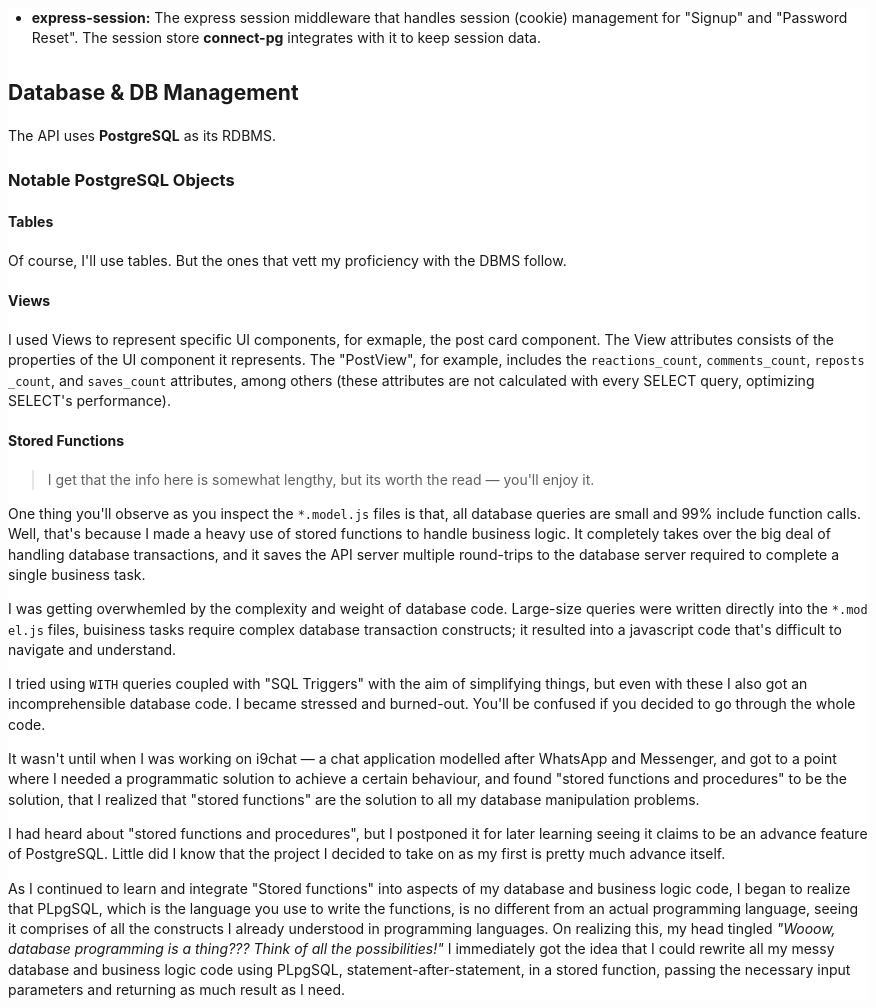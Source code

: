 - **express-session:** The express session middleware that handles session (cookie) management for "Signup" and "Password Reset". The session store **connect-pg** integrates with it to keep session data.

## Database & DB Management

The API uses **PostgreSQL** as its RDBMS.

### Notable PostgreSQL Objects

#### Tables

Of course, I'll use tables. But the ones that vett my proficiency with the DBMS follow.

#### Views

I used Views to represent specific UI components, for exmaple, the post card component. The View attributes consists of the properties of the UI component it represents. The "PostView", for example, includes the `reactions_count`, `comments_count`, `reposts_count`, and `saves_count` attributes, among others (these attributes are not calculated with every SELECT query, optimizing SELECT's performance).

#### Stored Functions

> I get that the info here is somewhat lengthy, but its worth the read — you'll enjoy it.

One thing you'll observe as you inspect the `*.model.js` files is that, all database queries are small and 99% include function calls. Well, that's because I made a heavy use of stored functions to handle business logic. It completely takes over the big deal of handling database transactions, and it saves the API server multiple round-trips to the database server required to complete a single business task.

I was getting overwhemled by the complexity and weight of database code. Large-size queries were written directly into the `*.model.js` files, buisiness tasks require complex database transaction constructs; it resulted into a javascript code that's difficult to navigate and understand.

I tried using `WITH` queries coupled with "SQL Triggers" with the aim of simplifying things, but even with these I also got an incomprehensible database code. I became stressed and burned-out. You'll be confused if you decided to go through the whole code.

It wasn't until when I was working on i9chat — a chat application modelled after WhatsApp and Messenger, and got to a point where I needed a programmatic solution to achieve a certain behaviour, and found "stored functions and procedures" to be the solution, that I realized that "stored functions" are the solution to all my database manipulation problems.

I had heard about "stored functions and procedures", but I postponed it for later learning seeing it claims to be an advance feature of PostgreSQL. Little did I know that the project I decided to take on as my first is pretty much advance itself.

As I continued to learn and integrate "Stored functions" into aspects of my database and business logic code, I began to realize that PLpgSQL, which is the language you use to write the functions, is no different from an actual programming language, seeing it comprises of all the constructs I already understood in programming languages. On realizing this, my head tingled *"Wooow, database programming is a thing??? Think of all the possibilities!"* I immediately got the idea that I could rewrite all my messy database and business logic code using PLpgSQL, statement-after-statement, in a stored function, passing the necessary input parameters and returning as much result as I need.
